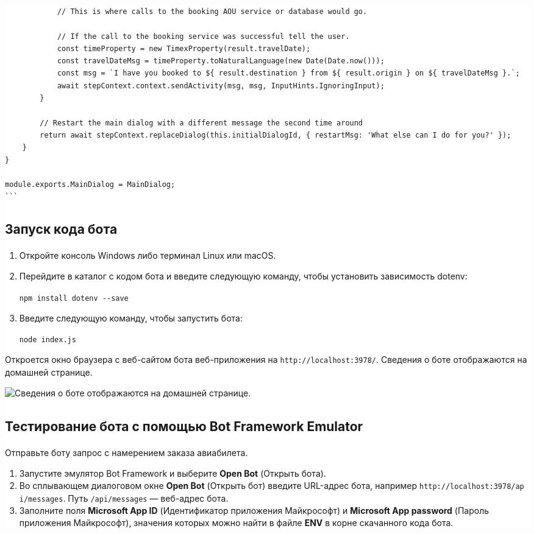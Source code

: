                 // This is where calls to the booking AOU service or database would go.

                // If the call to the booking service was successful tell the user.
                const timeProperty = new TimexProperty(result.travelDate);
                const travelDateMsg = timeProperty.toNaturalLanguage(new Date(Date.now()));
                const msg = `I have you booked to ${ result.destination } from ${ result.origin } on ${ travelDateMsg }.`;
                await stepContext.context.sendActivity(msg, msg, InputHints.IgnoringInput);
            }

            // Restart the main dialog with a different message the second time around
            return await stepContext.replaceDialog(this.initialDialogId, { restartMsg: 'What else can I do for you?' });
        }
    }

    module.exports.MainDialog = MainDialog;
    ```

<a name="ask-bot-a-question-for-the-book-flight-intent"></a>

## <a name="start-the-bot-code"></a>Запуск кода бота

1. Откройте консоль Windows либо терминал Linux или macOS.

1. Перейдите в каталог с кодом бота и введите следующую команду, чтобы установить зависимость dotenv:

    ```console
    npm install dotenv --save
    ```

1. Введите следующую команду, чтобы запустить бота:

    ```console
    node index.js
    ```

Откроется окно браузера с веб-сайтом бота веб-приложения на `http://localhost:3978/`. Сведения о боте отображаются на домашней странице.

![Сведения о боте отображаются на домашней странице.](./media/bfv4-csharp/running-bot-web-home-page-success.png)

## <a name="use-the-bot-framework-emulator-to-test-the-bot"></a>Тестирование бота с помощью Bot Framework Emulator

Отправьте боту запрос с намерением заказа авиабилета.

1. Запустите эмулятор Bot Framework и выберите **Open Bot** (Открыть бота).
1. Во сплывающем диалоговом окне **Open Bot** (Открыть бот) введите URL-адрес бота, например `http://localhost:3978/api/messages`. Путь `/api/messages` — веб-адрес бота.
1. Заполните поля **Microsoft App ID** (Идентификатор приложения Майкрософт) и **Microsoft App password** (Пароль приложения Майкрософт), значения которых можно найти в файле **ENV** в корне скачанного кода бота.
